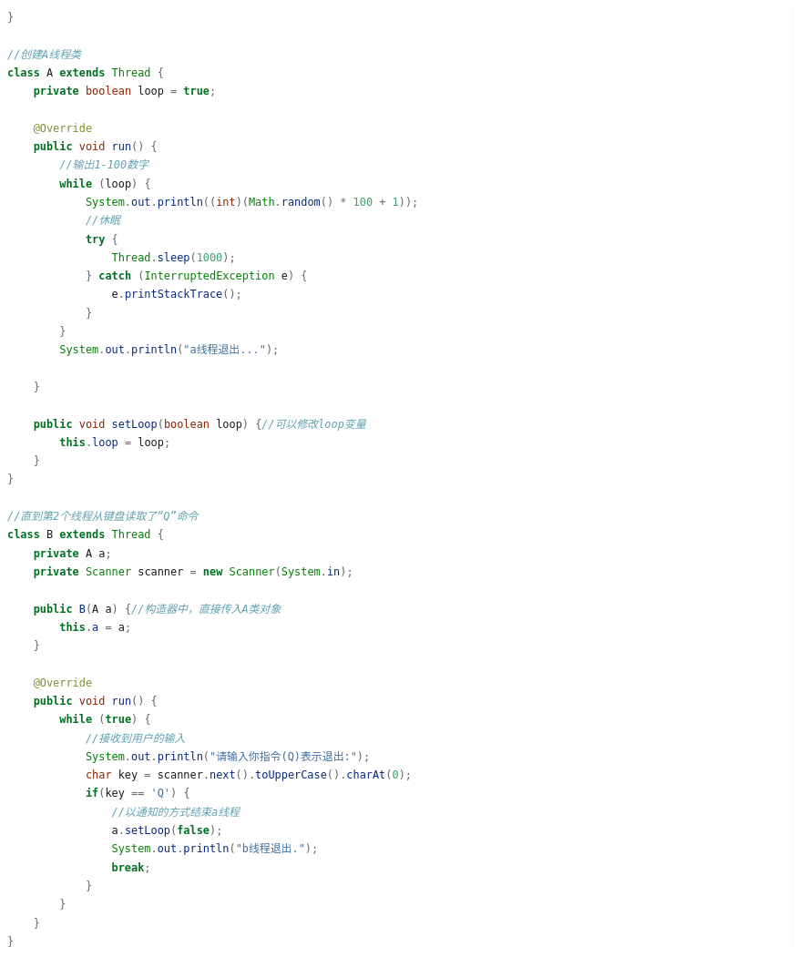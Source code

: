    ```java
   }
   
   //创建A线程类
   class A extends Thread {
       private boolean loop = true;
   
       @Override
       public void run() {
           //输出1-100数字
           while (loop) {
               System.out.println((int)(Math.random() * 100 + 1));
               //休眠
               try {
                   Thread.sleep(1000);
               } catch (InterruptedException e) {
                   e.printStackTrace();
               }
           }
           System.out.println("a线程退出...");
   
       }
   
       public void setLoop(boolean loop) {//可以修改loop变量
           this.loop = loop;
       }
   }
   
   //直到第2个线程从键盘读取了“Q”命令
   class B extends Thread {
       private A a;
       private Scanner scanner = new Scanner(System.in);
   
       public B(A a) {//构造器中，直接传入A类对象
           this.a = a;
       }
   
       @Override
       public void run() {
           while (true) {
               //接收到用户的输入
               System.out.println("请输入你指令(Q)表示退出:");
               char key = scanner.next().toUpperCase().charAt(0);
               if(key == 'Q') {
                   //以通知的方式结束a线程
                   a.setLoop(false);
                   System.out.println("b线程退出.");
                   break;
               }
           }
       }
   }
   ```
